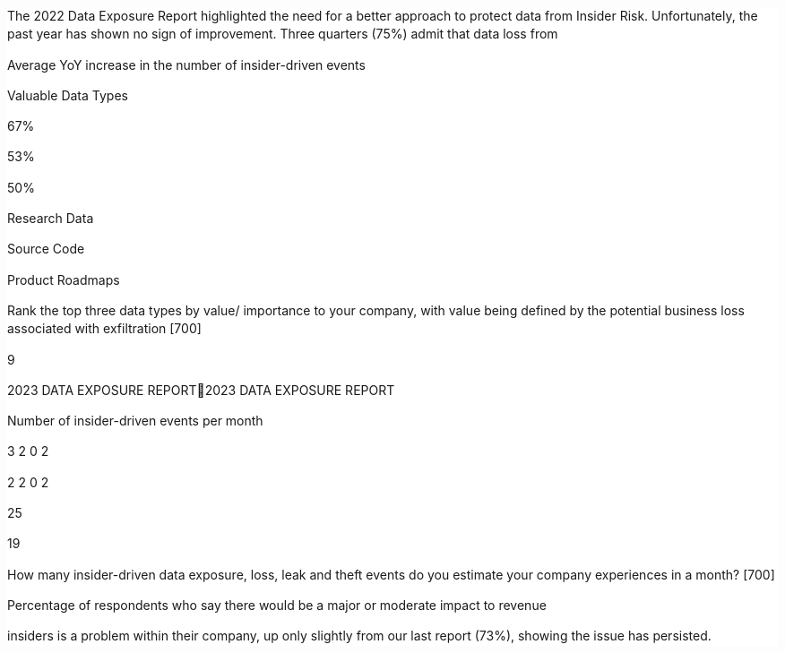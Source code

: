 The 2022 Data Exposure Report highlighted 
the need for a better approach to protect data 
from Insider Risk. Unfortunately, the past year 
has shown no sign of improvement. Three 
quarters (75%) admit that data loss from 

Average YoY increase in the number 
of insider\-driven events

Valuable Data Types

67%

53%

50%

Research
Data

Source
Code

Product 
Roadmaps

Rank the top three data types by value/ importance to 
your company, with value being defined by the potential 
business loss associated with exfiltration \[700]

9

2023 DATA EXPOSURE REPORT2023 DATA EXPOSURE REPORT

Number of insider\-driven events per month

3
2
0
2

2
2
0
2

25

19

How many insider\-driven data exposure, 
loss, leak and theft events do you estimate 
your company experiences in a month? \[700]

Percentage of respondents who 
say there would be a major or 
moderate impact to revenue

insiders is a problem within their company, up only slightly from our last report (73%), showing 
the issue has persisted.
